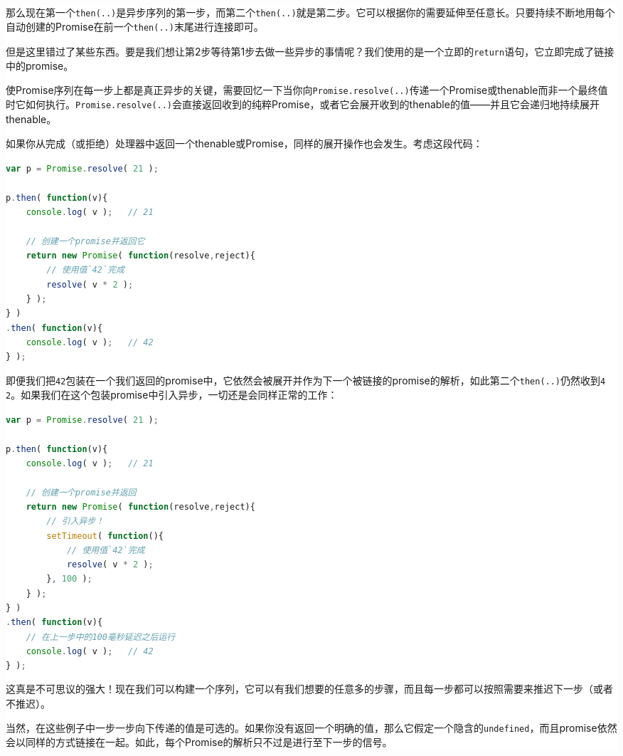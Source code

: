 那么现在第一个`then(..)`是异步序列的第一步，而第二个`then(..)`就是第二步。它可以根据你的需要延伸至任意长。只要持续不断地用每个自动创建的Promise在前一个`then(..)`末尾进行连接即可。

但是这里错过了某些东西。要是我们想让第2步等待第1步去做一些异步的事情呢？我们使用的是一个立即的`return`语句，它立即完成了链接中的promise。

使Promise序列在每一步上都是真正异步的关键，需要回忆一下当你向`Promise.resolve(..)`传递一个Promise或thenable而非一个最终值时它如何执行。`Promise.resolve(..)`会直接返回收到的纯粹Promise，或者它会展开收到的thenable的值——并且它会递归地持续展开thenable。

如果你从完成（或拒绝）处理器中返回一个thenable或Promise，同样的展开操作也会发生。考虑这段代码：

```js
var p = Promise.resolve( 21 );

p.then( function(v){
	console.log( v );	// 21

	// 创建一个promise并返回它
	return new Promise( function(resolve,reject){
		// 使用值`42`完成
		resolve( v * 2 );
	} );
} )
.then( function(v){
	console.log( v );	// 42
} );
```

即便我们把`42`包装在一个我们返回的promise中，它依然会被展开并作为下一个被链接的promise的解析，如此第二个`then(..)`仍然收到`42`。如果我们在这个包装promise中引入异步，一切还是会同样正常的工作：

```js
var p = Promise.resolve( 21 );

p.then( function(v){
	console.log( v );	// 21

	// 创建一个promise并返回
	return new Promise( function(resolve,reject){
		// 引入异步！
		setTimeout( function(){
			// 使用值`42`完成
			resolve( v * 2 );
		}, 100 );
	} );
} )
.then( function(v){
	// 在上一步中的100毫秒延迟之后运行
	console.log( v );	// 42
} );
```

这真是不可思议的强大！现在我们可以构建一个序列，它可以有我们想要的任意多的步骤，而且每一步都可以按照需要来推迟下一步（或者不推迟）。

当然，在这些例子中一步一步向下传递的值是可选的。如果你没有返回一个明确的值，那么它假定一个隐含的`undefined`，而且promise依然会以同样的方式链接在一起。如此，每个Promise的解析只不过是进行至下一步的信号。

